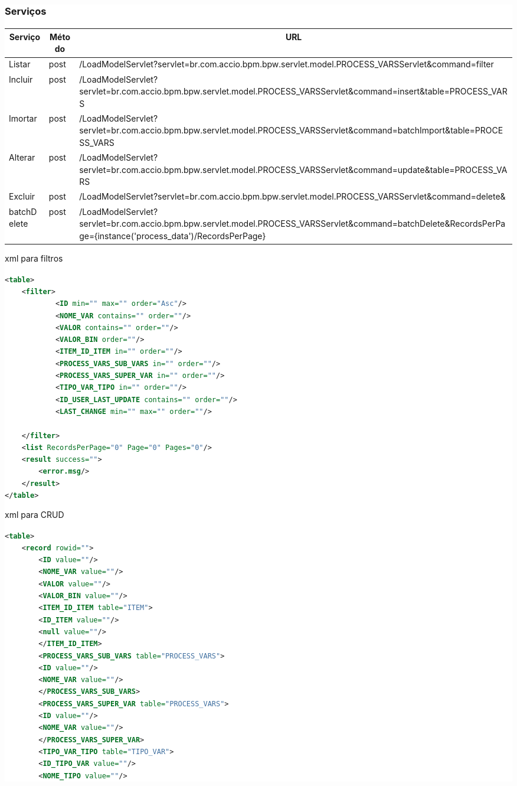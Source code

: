 ### Serviços


Serviço| Método| URL 
-------|-------|------		
Listar | post | /LoadModelServlet?servlet=br.com.accio.bpm.bpw.servlet.model.PROCESS_VARSServlet&amp;command=filter
Incluir | post | /LoadModelServlet?servlet=br.com.accio.bpm.bpw.servlet.model.PROCESS_VARSServlet&amp;command=insert&amp;table=PROCESS_VARS
Imortar | post | /LoadModelServlet?servlet=br.com.accio.bpm.bpw.servlet.model.PROCESS_VARSServlet&amp;command=batchImport&amp;table=PROCESS_VARS
Alterar | post | /LoadModelServlet?servlet=br.com.accio.bpm.bpw.servlet.model.PROCESS_VARSServlet&amp;command=update&amp;table=PROCESS_VARS
Excluir | post | /LoadModelServlet?servlet=br.com.accio.bpm.bpw.servlet.model.PROCESS_VARSServlet&amp;command=delete&amp;
batchDelete | post | /LoadModelServlet?servlet=br.com.accio.bpm.bpw.servlet.model.PROCESS_VARSServlet&amp;command=batchDelete&amp;RecordsPerPage={instance('process_data')/RecordsPerPage}


xml para filtros
```xml
<table>
	<filter>
			<ID min="" max="" order="Asc"/>
			<NOME_VAR contains="" order=""/>
			<VALOR contains="" order=""/>
			<VALOR_BIN order=""/>
			<ITEM_ID_ITEM in="" order=""/>
			<PROCESS_VARS_SUB_VARS in="" order=""/>
			<PROCESS_VARS_SUPER_VAR in="" order=""/>
			<TIPO_VAR_TIPO in="" order=""/>
			<ID_USER_LAST_UPDATE contains="" order=""/>
			<LAST_CHANGE min="" max="" order=""/>

	</filter>
	<list RecordsPerPage="0" Page="0" Pages="0"/>
	<result success="">
		<error.msg/>
	</result>
</table>
```


xml para CRUD 
```xml
<table>
	<record rowid="">
		<ID value=""/>
		<NOME_VAR value=""/>
		<VALOR value=""/>
		<VALOR_BIN value=""/>
		<ITEM_ID_ITEM table="ITEM">
		<ID_ITEM value=""/>
		<null value=""/>
		</ITEM_ID_ITEM>
		<PROCESS_VARS_SUB_VARS table="PROCESS_VARS">
		<ID value=""/>
		<NOME_VAR value=""/>
		</PROCESS_VARS_SUB_VARS>
		<PROCESS_VARS_SUPER_VAR table="PROCESS_VARS">
		<ID value=""/>
		<NOME_VAR value=""/>
		</PROCESS_VARS_SUPER_VAR>
		<TIPO_VAR_TIPO table="TIPO_VAR">
		<ID_TIPO_VAR value=""/>
		<NOME_TIPO value=""/>
```